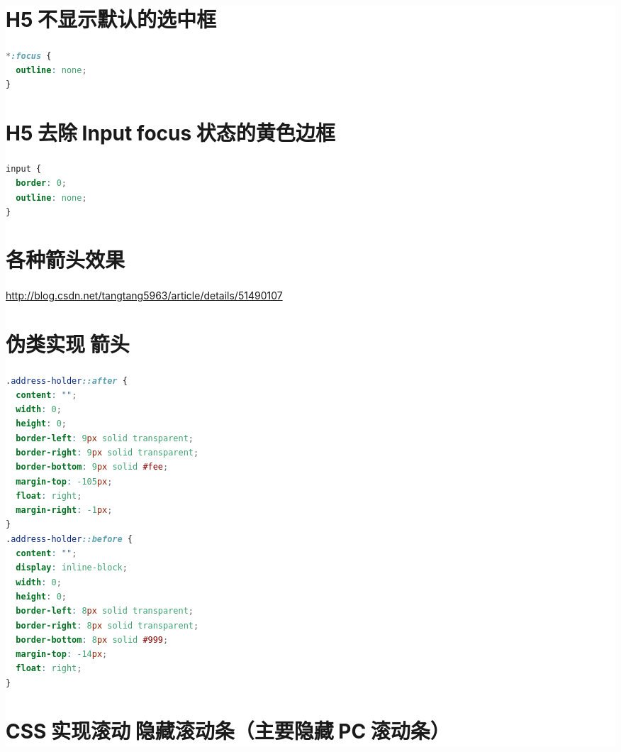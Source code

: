 # H5 不显示默认的选中框

```css
*:focus {
  outline: none;
}
```

# H5 去除 Input focus 状态的黄色边框

```css
input {
  border: 0;
  outline: none;
}
```

# 各种箭头效果

http://blog.csdn.net/tangtang5963/article/details/51490107

# 伪类实现 箭头

```css
.address-holder::after {
  content: "";
  width: 0;
  height: 0;
  border-left: 9px solid transparent;
  border-right: 9px solid transparent;
  border-bottom: 9px solid #fee;
  margin-top: -105px;
  float: right;
  margin-right: -1px;
}
.address-holder::before {
  content: "";
  display: inline-block;
  width: 0;
  height: 0;
  border-left: 8px solid transparent;
  border-right: 8px solid transparent;
  border-bottom: 8px solid #999;
  margin-top: -14px;
  float: right;
}
```

# CSS 实现滚动 隐藏滚动条（主要隐藏 PC 滚动条）
